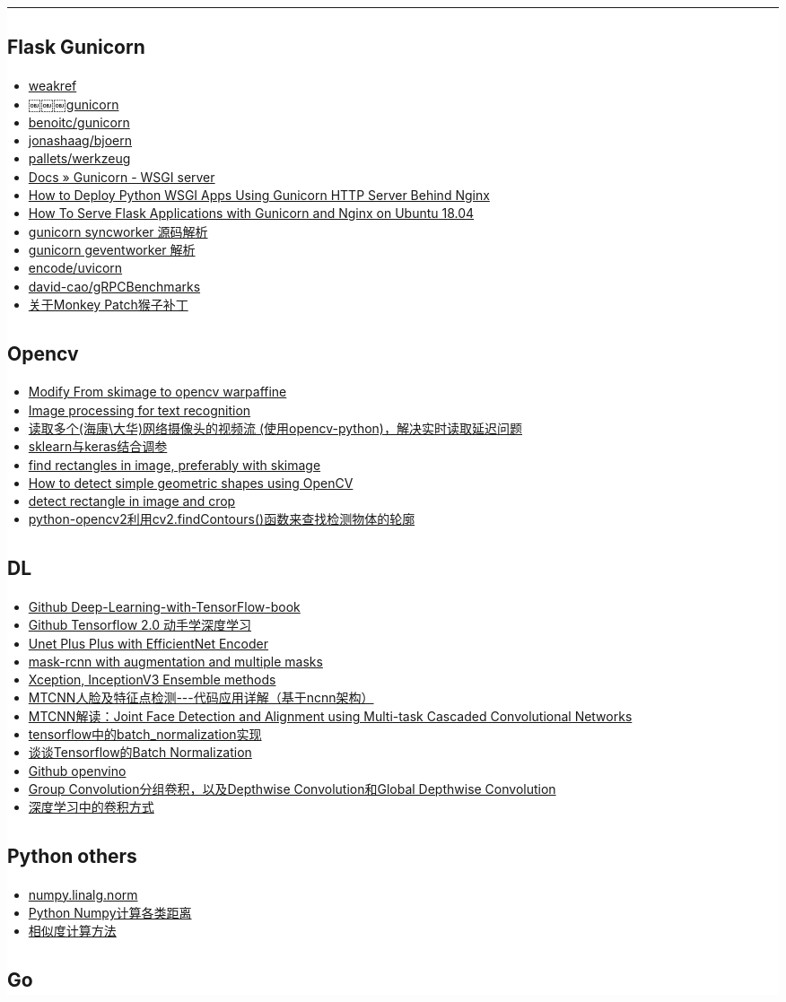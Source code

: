 ***

## Flask Gunicorn
  - [weakref](https://docs.python.org/3/library/weakref.html)
  - [￼￼￼gunicorn](https://gunicorn.org)
  - [benoitc/gunicorn](https://github.com/benoitc/gunicorn)
  - [jonashaag/bjoern](https://github.com/jonashaag/bjoern)
  - [pallets/werkzeug](https://github.com/pallets/werkzeug)
  - [Docs » Gunicorn - WSGI server](http://docs.gunicorn.org/en/stable/)
  - [How to Deploy Python WSGI Apps Using Gunicorn HTTP Server Behind Nginx](https://www.digitalocean.com/community/tutorials/how-to-deploy-python-wsgi-apps-using-gunicorn-http-server-behind-nginx)
  - [How To Serve Flask Applications with Gunicorn and Nginx on Ubuntu 18.04](https://www.digitalocean.com/community/tutorials/how-to-serve-flask-applications-with-gunicorn-and-nginx-on-ubuntu-18-04)
  - [gunicorn syncworker 源码解析](https://www.cnblogs.com/xybaby/p/6297147.html)
  - [gunicorn geventworker 解析](https://www.cnblogs.com/xybaby/p/6374798.html)
  - [encode/uvicorn](https://github.com/encode/uvicorn)
  - [david-cao/gRPCBenchmarks](https://github.com/david-cao/gRPCBenchmarks)
  - [关于Monkey Patch猴子补丁](https://www.cnblogs.com/robert871126/p/10107258.html)
## Opencv
  - [Modify From skimage to opencv warpaffine](https://github.com/cftang0827/face_alignment/commit/ae0fac4aa1e5658aa74027ec28eab876606c505e)
  - [Image processing for text recognition](http://blog.mathocr.com/2017/06/25/image-processing-for-text-recognition.html)
  - [读取多个(海康\大华)网络摄像头的视频流 (使用opencv-python)，解决实时读取延迟问题](https://zhuanlan.zhihu.com/p/38136322)
  - [sklearn与keras结合调参](https://cloud.tencent.com/developer/article/1447855)
  - [find rectangles in image, preferably with skimage](https://stackoverflow.com/questions/36635124/find-rectangles-in-image-preferably-with-skimage)
  - [How to detect simple geometric shapes using OpenCV](https://stackoverflow.com/questions/11424002/how-to-detect-simple-geometric-shapes-using-opencv)
  - [detect rectangle in image and crop](https://stackoverflow.com/questions/45767866/detect-rectangle-in-image-and-crop)
  - [python-opencv2利用cv2.findContours()函数来查找检测物体的轮廓](https://blog.csdn.net/hjxu2016/article/details/77833336)
## DL
  - [Github Deep-Learning-with-TensorFlow-book](https://github.com/dragen1860/Deep-Learning-with-TensorFlow-book)
  - [Github Tensorflow 2.0 动手学深度学习](https://github.com/TrickyGo/Dive-into-DL-TensorFlow2.0)
  - [Unet Plus Plus with EfficientNet Encoder](https://www.kaggle.com/meaninglesslives/unet-plus-plus-with-efficientnet-encoder)
  - [mask-rcnn with augmentation and multiple masks](https://www.kaggle.com/abhishek/mask-rcnn-with-augmentation-and-multiple-masks)
  - [Xception, InceptionV3 Ensemble methods](https://www.kaggle.com/robhardwick/xception-inceptionv3-ensemble-methods)
  - [MTCNN人脸及特征点检测---代码应用详解（基于ncnn架构）](https://blog.csdn.net/fuwenyan/article/details/77573755)
  - [MTCNN解读：Joint Face Detection and Alignment using Multi-task Cascaded Convolutional Networks](https://blog.csdn.net/fuwenyan/article/details/73201680)
  - [tensorflow中的batch_normalization实现](https://www.cnblogs.com/jiangxinyang/p/9394353.html)
  - [谈谈Tensorflow的Batch Normalization](https://www.jianshu.com/p/0312e04e4e83)
  - [Github openvino](https://github.com/openvinotoolkit/openvino.git)
  - [Group Convolution分组卷积，以及Depthwise Convolution和Global Depthwise Convolution](https://cloud.tencent.com/developer/article/1394912)
  - [深度学习中的卷积方式](https://zhuanlan.zhihu.com/p/75972500)
## Python others
  - [numpy.linalg.norm](https://docs.scipy.org/doc/numpy-1.13.0/reference/generated/numpy.linalg.norm.html)
  - [Python Numpy计算各类距离](https://blog.csdn.net/liukuan73/article/details/80494779)
  - [相似度计算方法](https://www.cnblogs.com/chenxiangzhen/p/10648503.html)
## Go